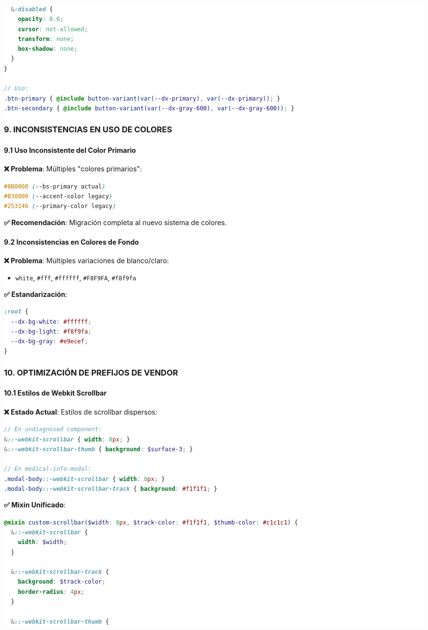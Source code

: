 ```scss
  &:disabled {
    opacity: 0.6;
    cursor: not-allowed;
    transform: none;
    box-shadow: none;
  }
}

// Uso:
.btn-primary { @include button-variant(var(--dx-primary), var(--dx-primary)); }
.btn-secondary { @include button-variant(var(--dx-gray-600), var(--dx-gray-600)); }
```

### 9. INCONSISTENCIAS EN USO DE COLORES

#### 9.1 Uso Inconsistente del Color Primario
**❌ Problema**: Múltiples "colores primarios":
```scss
#8B0000 (--bs-primary actual)
#B30000 (--accent-color legacy)
#253146 (--primary-color legacy)
```

**✅ Recomendación**: Migración completa al nuevo sistema de colores.

#### 9.2 Inconsistencias en Colores de Fondo
**❌ Problema**: Múltiples variaciones de blanco/claro:
- `white`, `#fff`, `#ffffff`, `#F8F9FA`, `#f8f9fa`

**✅ Estandarización**:
```scss
:root {
  --dx-bg-white: #ffffff;
  --dx-bg-light: #f8f9fa;
  --dx-bg-gray: #e9ecef;
}
```

### 10. OPTIMIZACIÓN DE PREFIJOS DE VENDOR

#### 10.1 Estilos de Webkit Scrollbar
**❌ Estado Actual**: Estilos de scrollbar dispersos:
```scss
// En undiagnosed component:
&::-webkit-scrollbar { width: 8px; }
&::-webkit-scrollbar-thumb { background: $surface-3; }

// En medical-info-modal:
.modal-body::-webkit-scrollbar { width: 8px; }
.modal-body::-webkit-scrollbar-track { background: #f1f1f1; }
```

**✅ Mixin Unificado**:
```scss
@mixin custom-scrollbar($width: 8px, $track-color: #f1f1f1, $thumb-color: #c1c1c1) {
  &::-webkit-scrollbar {
    width: $width;
  }
  
  &::-webkit-scrollbar-track {
    background: $track-color;
    border-radius: 4px;
  }
  
  &::-webkit-scrollbar-thumb {
```